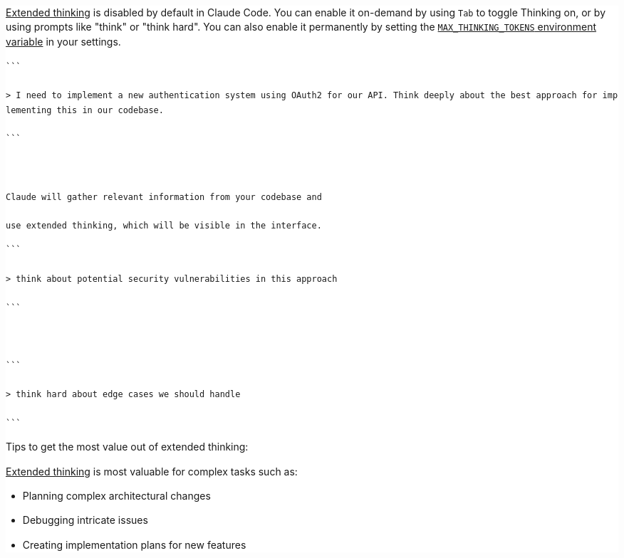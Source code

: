   [Extended thinking](/en/docs/build-with-claude/extended-thinking) is disabled by default in Claude Code. You can enable it on-demand by using `Tab` to toggle Thinking on, or by using prompts like "think" or "think hard". You can also enable it permanently by setting the [`MAX_THINKING_TOKENS` environment variable](/en/docs/claude-code/settings#environment-variables) in your settings.

</Note>



<Steps>

  <Step title="Provide context and ask Claude to think">

    ```

    > I need to implement a new authentication system using OAuth2 for our API. Think deeply about the best approach for implementing this in our codebase.

    ```



    Claude will gather relevant information from your codebase and

    use extended thinking, which will be visible in the interface.

  </Step>



  <Step title="Refine the thinking with follow-up prompts">

    ```

    > think about potential security vulnerabilities in this approach 

    ```



    ```

    > think hard about edge cases we should handle 

    ```

  </Step>

</Steps>



<Tip>

  Tips to get the most value out of extended thinking:



  [Extended thinking](/en/docs/build-with-claude/extended-thinking) is most valuable for complex tasks such as:



  * Planning complex architectural changes

  * Debugging intricate issues

  * Creating implementation plans for new features

